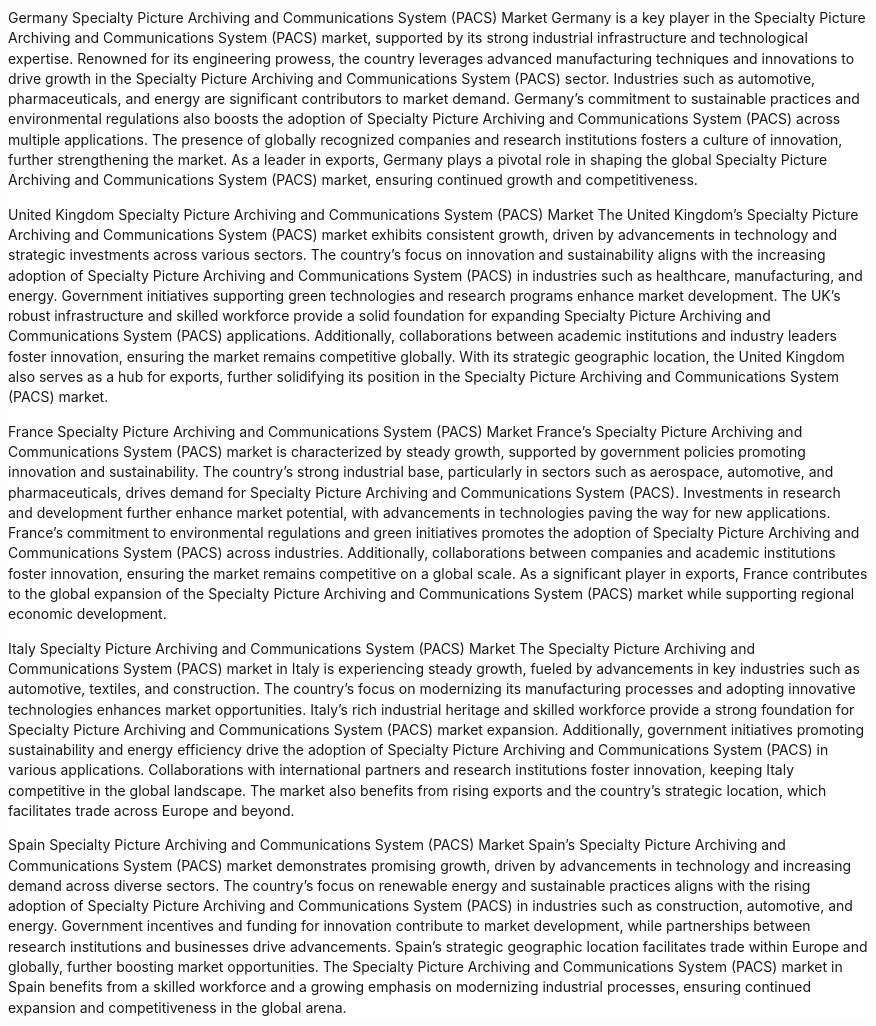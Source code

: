 Germany Specialty Picture Archiving and Communications System (PACS) Market
Germany is a key player in the Specialty Picture Archiving and Communications System (PACS) market, supported by its strong industrial infrastructure and technological expertise. Renowned for its engineering prowess, the country leverages advanced manufacturing techniques and innovations to drive growth in the Specialty Picture Archiving and Communications System (PACS) sector. Industries such as automotive, pharmaceuticals, and energy are significant contributors to market demand. Germany’s commitment to sustainable practices and environmental regulations also boosts the adoption of Specialty Picture Archiving and Communications System (PACS) across multiple applications. The presence of globally recognized companies and research institutions fosters a culture of innovation, further strengthening the market. As a leader in exports, Germany plays a pivotal role in shaping the global Specialty Picture Archiving and Communications System (PACS) market, ensuring continued growth and competitiveness.

United Kingdom Specialty Picture Archiving and Communications System (PACS) Market
The United Kingdom’s Specialty Picture Archiving and Communications System (PACS) market exhibits consistent growth, driven by advancements in technology and strategic investments across various sectors. The country’s focus on innovation and sustainability aligns with the increasing adoption of Specialty Picture Archiving and Communications System (PACS) in industries such as healthcare, manufacturing, and energy. Government initiatives supporting green technologies and research programs enhance market development. The UK’s robust infrastructure and skilled workforce provide a solid foundation for expanding Specialty Picture Archiving and Communications System (PACS) applications. Additionally, collaborations between academic institutions and industry leaders foster innovation, ensuring the market remains competitive globally. With its strategic geographic location, the United Kingdom also serves as a hub for exports, further solidifying its position in the Specialty Picture Archiving and Communications System (PACS) market.

France Specialty Picture Archiving and Communications System (PACS) Market
France’s Specialty Picture Archiving and Communications System (PACS) market is characterized by steady growth, supported by government policies promoting innovation and sustainability. The country’s strong industrial base, particularly in sectors such as aerospace, automotive, and pharmaceuticals, drives demand for Specialty Picture Archiving and Communications System (PACS). Investments in research and development further enhance market potential, with advancements in technologies paving the way for new applications. France’s commitment to environmental regulations and green initiatives promotes the adoption of Specialty Picture Archiving and Communications System (PACS) across industries. Additionally, collaborations between companies and academic institutions foster innovation, ensuring the market remains competitive on a global scale. As a significant player in exports, France contributes to the global expansion of the Specialty Picture Archiving and Communications System (PACS) market while supporting regional economic development.

Italy Specialty Picture Archiving and Communications System (PACS) Market
The Specialty Picture Archiving and Communications System (PACS) market in Italy is experiencing steady growth, fueled by advancements in key industries such as automotive, textiles, and construction. The country’s focus on modernizing its manufacturing processes and adopting innovative technologies enhances market opportunities. Italy’s rich industrial heritage and skilled workforce provide a strong foundation for Specialty Picture Archiving and Communications System (PACS) market expansion. Additionally, government initiatives promoting sustainability and energy efficiency drive the adoption of Specialty Picture Archiving and Communications System (PACS) in various applications. Collaborations with international partners and research institutions foster innovation, keeping Italy competitive in the global landscape. The market also benefits from rising exports and the country’s strategic location, which facilitates trade across Europe and beyond.

Spain Specialty Picture Archiving and Communications System (PACS) Market
Spain’s Specialty Picture Archiving and Communications System (PACS) market demonstrates promising growth, driven by advancements in technology and increasing demand across diverse sectors. The country’s focus on renewable energy and sustainable practices aligns with the rising adoption of Specialty Picture Archiving and Communications System (PACS) in industries such as construction, automotive, and energy. Government incentives and funding for innovation contribute to market development, while partnerships between research institutions and businesses drive advancements. Spain’s strategic geographic location facilitates trade within Europe and globally, further boosting market opportunities. The Specialty Picture Archiving and Communications System (PACS) market in Spain benefits from a skilled workforce and a growing emphasis on modernizing industrial processes, ensuring continued expansion and competitiveness in the global arena.
